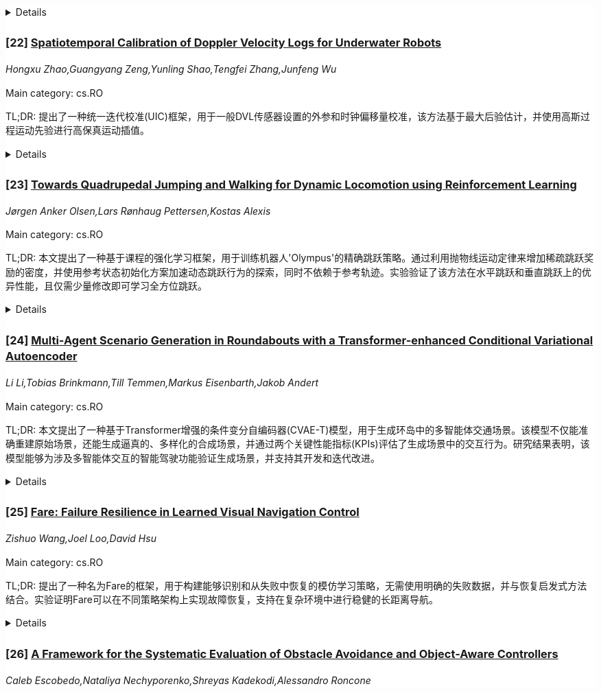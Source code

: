 <details><summary>Details</summary></details>


### [22] [Spatiotemporal Calibration of Doppler Velocity Logs for Underwater Robots](https://arxiv.org/abs/2510.24571)
*Hongxu Zhao,Guangyang Zeng,Yunling Shao,Tengfei Zhang,Junfeng Wu*

Main category: cs.RO

TL;DR: 提出了一种统一迭代校准(UIC)框架，用于一般DVL传感器设置的外参和时钟偏移量校准，该方法基于最大后验估计，并使用高斯过程运动先验进行高保真运动插值。


<details><summary>Details</summary></details>


### [23] [Towards Quadrupedal Jumping and Walking for Dynamic Locomotion using Reinforcement Learning](https://arxiv.org/abs/2510.24584)
*Jørgen Anker Olsen,Lars Rønhaug Pettersen,Kostas Alexis*

Main category: cs.RO

TL;DR: 本文提出了一种基于课程的强化学习框架，用于训练机器人'Olympus'的精确跳跃策略。通过利用抛物线运动定律来增加稀疏跳跃奖励的密度，并使用参考状态初始化方案加速动态跳跃行为的探索，同时不依赖于参考轨迹。实验验证了该方法在水平跳跃和垂直跳跃上的优异性能，且仅需少量修改即可学习全方位跳跃。


<details><summary>Details</summary></details>


### [24] [Multi-Agent Scenario Generation in Roundabouts with a Transformer-enhanced Conditional Variational Autoencoder](https://arxiv.org/abs/2510.24671)
*Li Li,Tobias Brinkmann,Till Temmen,Markus Eisenbarth,Jakob Andert*

Main category: cs.RO

TL;DR: 本文提出了一种基于Transformer增强的条件变分自编码器(CVAE-T)模型，用于生成环岛中的多智能体交通场景。该模型不仅能准确重建原始场景，还能生成逼真的、多样化的合成场景，并通过两个关键性能指标(KPIs)评估了生成场景中的交互行为。研究结果表明，该模型能够为涉及多智能体交互的智能驾驶功能验证生成场景，并支持其开发和迭代改进。


<details><summary>Details</summary></details>


### [25] [Fare: Failure Resilience in Learned Visual Navigation Control](https://arxiv.org/abs/2510.24680)
*Zishuo Wang,Joel Loo,David Hsu*

Main category: cs.RO

TL;DR: 提出了一种名为Fare的框架，用于构建能够识别和从失败中恢复的模仿学习策略，无需使用明确的失败数据，并与恢复启发式方法结合。实验证明Fare可以在不同策略架构上实现故障恢复，支持在复杂环境中进行稳健的长距离导航。


<details><summary>Details</summary></details>


### [26] [A Framework for the Systematic Evaluation of Obstacle Avoidance and Object-Aware Controllers](https://arxiv.org/abs/2510.24683)
*Caleb Escobedo,Nataliya Nechyporenko,Shreyas Kadekodi,Alessandro Roncone*
